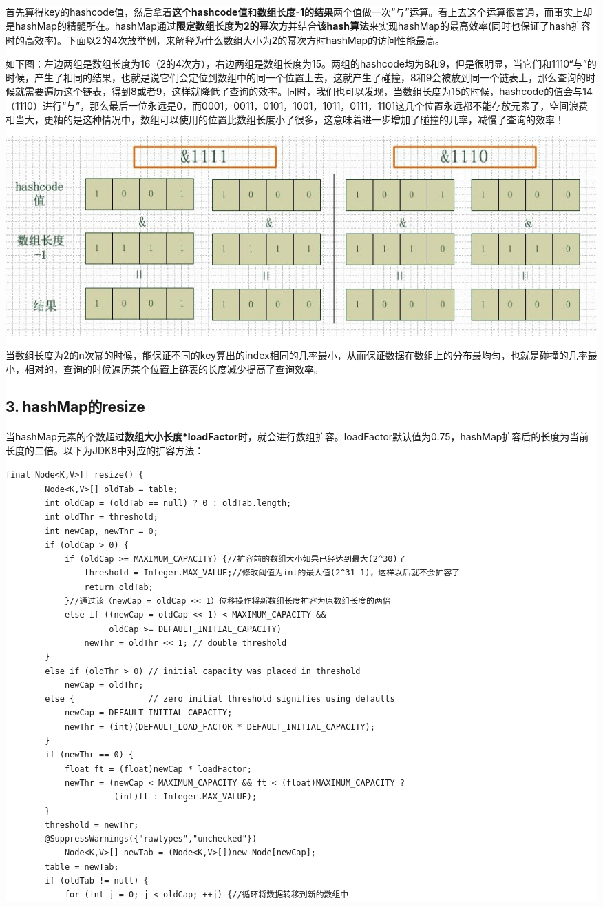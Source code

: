 首先算得key的hashcode值，然后拿着**这个hashcode值**和**数组长度-1的结果**两个值做一次“与”运算。看上去这个运算很普通，而事实上却是hashMap的精髓所在。hashMap通过**限定数组长度为2的幂次方**并结合**该hash算法**来实现hashMap的最高效率(同时也保证了hash扩容时的高效率)。下面以2的4次放举例，来解释为什么数组大小为2的幂次方时hashMap的访问性能最高。 

如下图：左边两组是数组长度为16（2的4次方），右边两组是数组长度为15。两组的hashcode均为8和9，但是很明显，当它们和1110“与”的时候，产生了相同的结果，也就是说它们会定位到数组中的同一个位置上去，这就产生了碰撞，8和9会被放到同一个链表上，那么查询的时候就需要遍历这个链表，得到8或者9，这样就降低了查询的效率。同时，我们也可以发现，当数组长度为15的时候，hashcode的值会与14（1110）进行“与”，那么最后一位永远是0，而0001，0011，0101，1001，1011，0111，1101这几个位置永远都不能存放元素了，空间浪费相当大，更糟的是这种情况中，数组可以使用的位置比数组长度小了很多，这意味着进一步增加了碰撞的几率，减慢了查询的效率！ 

![](./source/hashMap_002.jpg)

当数组长度为2的n次幂的时候，能保证不同的key算出的index相同的几率最小，从而保证数据在数组上的分布最均匀，也就是碰撞的几率最小，相对的，查询的时候遍历某个位置上链表的长度减少提高了查询效率。

## 3. hashMap的resize

当hashMap元素的个数超过**数组大小长度*loadFactor**时，就会进行数组扩容。loadFactor默认值为0.75，hashMap扩容后的长度为当前长度的二倍。以下为JDK8中对应的扩容方法：

```
final Node<K,V>[] resize() {
        Node<K,V>[] oldTab = table;
        int oldCap = (oldTab == null) ? 0 : oldTab.length;
        int oldThr = threshold;
        int newCap, newThr = 0;
        if (oldCap > 0) {
            if (oldCap >= MAXIMUM_CAPACITY) {//扩容前的数组大小如果已经达到最大(2^30)了 
                threshold = Integer.MAX_VALUE;//修改阈值为int的最大值(2^31-1)，这样以后就不会扩容了
                return oldTab;
            }//通过该（newCap = oldCap << 1）位移操作将新数组长度扩容为原数组长度的两倍
            else if ((newCap = oldCap << 1) < MAXIMUM_CAPACITY &&
                     oldCap >= DEFAULT_INITIAL_CAPACITY)
                newThr = oldThr << 1; // double threshold
        }
        else if (oldThr > 0) // initial capacity was placed in threshold
            newCap = oldThr;
        else {               // zero initial threshold signifies using defaults
            newCap = DEFAULT_INITIAL_CAPACITY;
            newThr = (int)(DEFAULT_LOAD_FACTOR * DEFAULT_INITIAL_CAPACITY);
        }
        if (newThr == 0) {
            float ft = (float)newCap * loadFactor;
            newThr = (newCap < MAXIMUM_CAPACITY && ft < (float)MAXIMUM_CAPACITY ?
                      (int)ft : Integer.MAX_VALUE);
        }
        threshold = newThr;
        @SuppressWarnings({"rawtypes","unchecked"})
            Node<K,V>[] newTab = (Node<K,V>[])new Node[newCap];
        table = newTab;
        if (oldTab != null) {
            for (int j = 0; j < oldCap; ++j) {//循环将数据转移到新的数组中
```